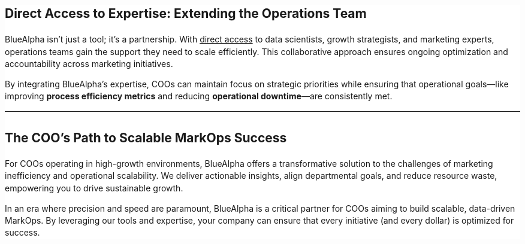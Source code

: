 
## Direct Access to Expertise: Extending the Operations Team

BlueAlpha isn’t just a tool; it’s a partnership. With [direct access](https://bluealpha.ai/about/) to data scientists, growth strategists, and marketing experts, operations teams gain the support they need to scale efficiently. This collaborative approach ensures ongoing optimization and accountability across marketing initiatives.

By integrating BlueAlpha’s expertise, COOs can maintain focus on strategic priorities while ensuring that operational goals—like improving **process efficiency metrics** and reducing **operational downtime**—are consistently met.

---

## The COO’s Path to Scalable MarkOps Success

For COOs operating in high-growth environments, BlueAlpha offers a transformative solution to the challenges of marketing inefficiency and operational scalability. We deliver actionable insights, align departmental goals, and reduce resource waste, empowering you to drive sustainable growth.

In an era where precision and speed are paramount, BlueAlpha is a critical partner for COOs aiming to build scalable, data-driven MarkOps. By leveraging our tools and expertise, your company can ensure that every initiative (and every dollar) is optimized for success.
